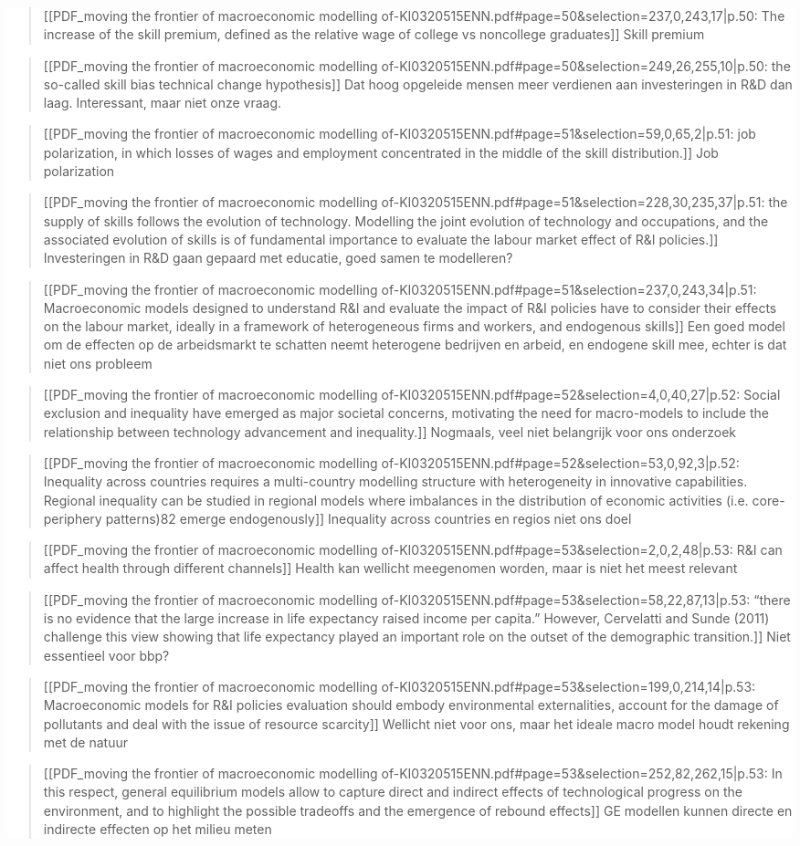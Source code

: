 > [[PDF_moving the frontier of macroeconomic modelling of-KI0320515ENN.pdf#page=50&selection=237,0,243,17|p.50:  The increase of the skill premium, defined as the relative wage of college vs noncollege graduates]]
> Skill premium

> [[PDF_moving the frontier of macroeconomic modelling of-KI0320515ENN.pdf#page=50&selection=249,26,255,10|p.50:  the so-called skill bias technical change hypothesis]]
> Dat hoog opgeleide mensen meer verdienen aan investeringen in R&D dan laag. Interessant, maar niet onze vraag.

> [[PDF_moving the frontier of macroeconomic modelling of-KI0320515ENN.pdf#page=51&selection=59,0,65,2|p.51:  job polarization, in which losses of wages and employment concentrated in the middle of the skill distribution.]]
> Job polarization

> [[PDF_moving the frontier of macroeconomic modelling of-KI0320515ENN.pdf#page=51&selection=228,30,235,37|p.51:  the supply of skills follows the evolution of technology. Modelling the joint evolution of technology and occupations, and the associated evolution of skills is of fundamental importance to evaluate the labour market effect of R&I policies.]]
> Investeringen in R&D gaan gepaard met educatie, goed samen te modelleren?

> [[PDF_moving the frontier of macroeconomic modelling of-KI0320515ENN.pdf#page=51&selection=237,0,243,34|p.51:  Macroeconomic models designed to understand R&I and evaluate the impact of R&I policies have to consider their effects on the labour market, ideally in a framework of heterogeneous firms and workers, and endogenous skills]]
> Een goed model om de effecten op de arbeidsmarkt te schatten neemt heterogene bedrijven en arbeid, en endogene skill mee, echter is dat niet ons probleem

> [[PDF_moving the frontier of macroeconomic modelling of-KI0320515ENN.pdf#page=52&selection=4,0,40,27|p.52:  Social exclusion and inequality have emerged as major societal concerns, motivating the need for macro-models to include the relationship between technology advancement and inequality.]]
> Nogmaals, veel niet belangrijk voor ons onderzoek

> [[PDF_moving the frontier of macroeconomic modelling of-KI0320515ENN.pdf#page=52&selection=53,0,92,3|p.52:  Inequality across countries requires a multi-country modelling structure with heterogeneity in innovative capabilities. Regional inequality can be studied in regional models where imbalances in the distribution of economic activities (i.e. core-periphery patterns)82 emerge endogenously]]
> Inequality across countries en regios niet ons doel

> [[PDF_moving the frontier of macroeconomic modelling of-KI0320515ENN.pdf#page=53&selection=2,0,2,48|p.53:  R&I can affect health through different channels]]
> Health kan wellicht meegenomen worden, maar is niet het meest relevant

> [[PDF_moving the frontier of macroeconomic modelling of-KI0320515ENN.pdf#page=53&selection=58,22,87,13|p.53:  “there is no evidence that the large increase in life expectancy raised income per capita.” However, Cervelatti and Sunde (2011) challenge this view showing that life expectancy played an important role on the outset of the demographic transition.]]
> Niet essentieel voor bbp?

> [[PDF_moving the frontier of macroeconomic modelling of-KI0320515ENN.pdf#page=53&selection=199,0,214,14|p.53:  Macroeconomic models for R&I policies evaluation should embody environmental externalities, account for the damage of pollutants and deal with the issue of resource scarcity]]
> Wellicht niet voor ons, maar het ideale macro model houdt rekening met de natuur

> [[PDF_moving the frontier of macroeconomic modelling of-KI0320515ENN.pdf#page=53&selection=252,82,262,15|p.53:   In this respect, general equilibrium models allow to capture direct and indirect effects of technological progress on the environment, and to highlight the possible tradeoffs and the emergence of rebound effects]]
> GE modellen kunnen directe en indirecte effecten op het milieu meten
